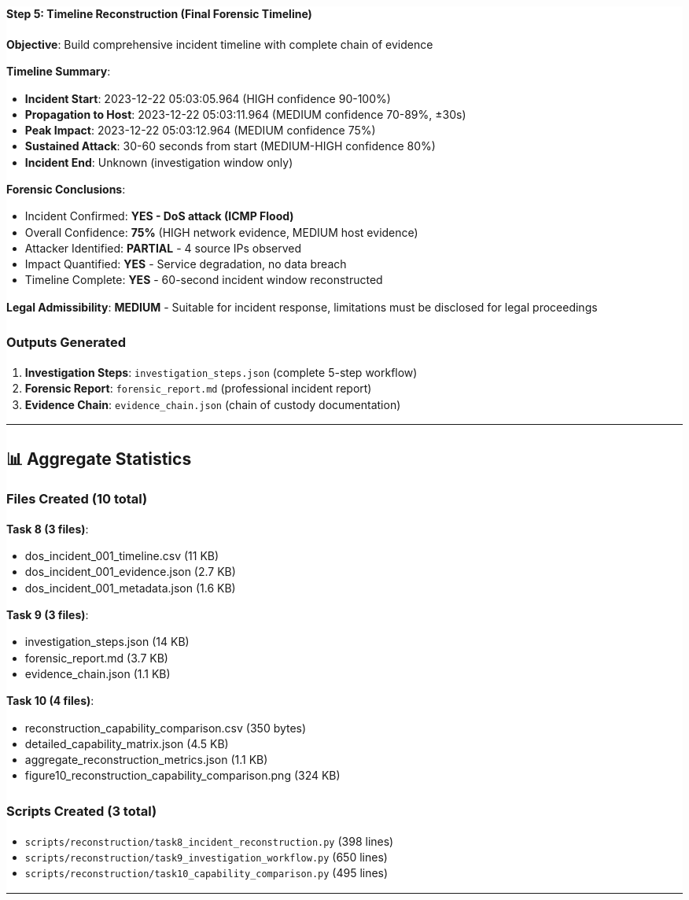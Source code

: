 #### Step 5: Timeline Reconstruction (Final Forensic Timeline)
**Objective**: Build comprehensive incident timeline with complete chain of evidence

**Timeline Summary**:
- **Incident Start**: 2023-12-22 05:03:05.964 (HIGH confidence 90-100%)
- **Propagation to Host**: 2023-12-22 05:03:11.964 (MEDIUM confidence 70-89%, ±30s)
- **Peak Impact**: 2023-12-22 05:03:12.964 (MEDIUM confidence 75%)
- **Sustained Attack**: 30-60 seconds from start (MEDIUM-HIGH confidence 80%)
- **Incident End**: Unknown (investigation window only)

**Forensic Conclusions**:
- Incident Confirmed: **YES - DoS attack (ICMP Flood)**
- Overall Confidence: **75%** (HIGH network evidence, MEDIUM host evidence)
- Attacker Identified: **PARTIAL** - 4 source IPs observed
- Impact Quantified: **YES** - Service degradation, no data breach
- Timeline Complete: **YES** - 60-second incident window reconstructed

**Legal Admissibility**: **MEDIUM** - Suitable for incident response, limitations must be disclosed for legal proceedings

### Outputs Generated
1. **Investigation Steps**: `investigation_steps.json` (complete 5-step workflow)
2. **Forensic Report**: `forensic_report.md` (professional incident report)
3. **Evidence Chain**: `evidence_chain.json` (chain of custody documentation)

---

## 📊 Aggregate Statistics

### Files Created (10 total)
**Task 8 (3 files)**:
- dos_incident_001_timeline.csv (11 KB)
- dos_incident_001_evidence.json (2.7 KB)
- dos_incident_001_metadata.json (1.6 KB)

**Task 9 (3 files)**:
- investigation_steps.json (14 KB)
- forensic_report.md (3.7 KB)
- evidence_chain.json (1.1 KB)

**Task 10 (4 files)**:
- reconstruction_capability_comparison.csv (350 bytes)
- detailed_capability_matrix.json (4.5 KB)
- aggregate_reconstruction_metrics.json (1.1 KB)
- figure10_reconstruction_capability_comparison.png (324 KB)

### Scripts Created (3 total)
- `scripts/reconstruction/task8_incident_reconstruction.py` (398 lines)
- `scripts/reconstruction/task9_investigation_workflow.py` (650 lines)
- `scripts/reconstruction/task10_capability_comparison.py` (495 lines)

---